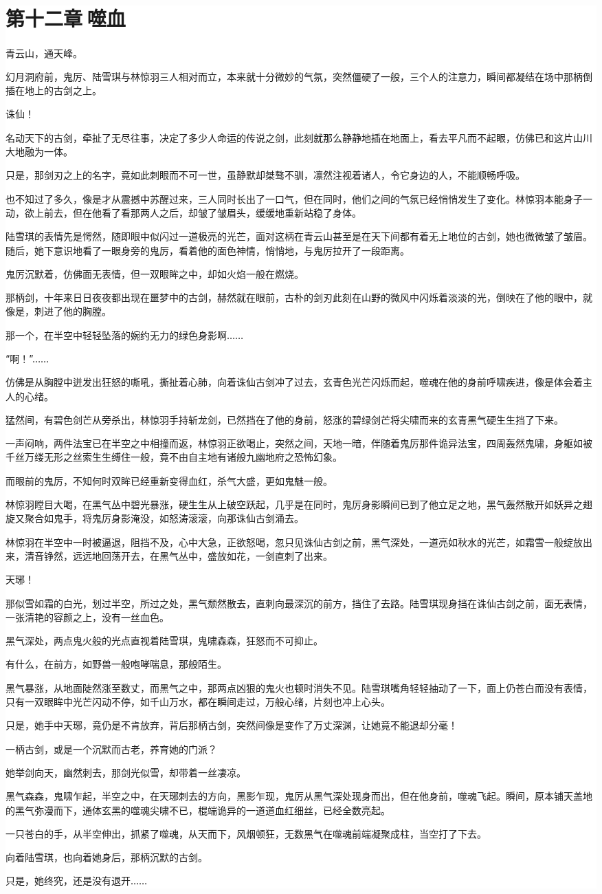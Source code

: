 # 第十二章 噬血


青云山，通天峰。

幻月洞府前，鬼厉、陆雪琪与林惊羽三人相对而立，本来就十分微妙的气氛，突然僵硬了一般，三个人的注意力，瞬间都凝结在场中那柄倒插在地上的古剑之上。

诛仙！

名动天下的古剑，牵扯了无尽往事，决定了多少人命运的传说之剑，此刻就那么静静地插在地面上，看去平凡而不起眼，仿佛已和这片山川大地融为一体。

只是，那剑刃之上的名字，竟如此刺眼而不可一世，虽静默却桀骜不驯，凛然注视着诸人，令它身边的人，不能顺畅呼吸。

也不知过了多久，像是才从震撼中苏醒过来，三人同时长出了一口气，但在同时，他们之间的气氛已经悄悄发生了变化。林惊羽本能身子一动，欲上前去，但在他看了看那两人之后，却皱了皱眉头，缓缓地重新站稳了身体。

陆雪琪的表情先是愕然，随即眼中似闪过一道极亮的光芒，面对这柄在青云山甚至是在天下间都有着无上地位的古剑，她也微微皱了皱眉。随后，她下意识地看了一眼身旁的鬼厉，看着他的面色神情，悄悄地，与鬼厉拉开了一段距离。

鬼厉沉默着，仿佛面无表情，但一双眼眸之中，却如火焰一般在燃烧。

那柄剑，十年来日日夜夜都出现在噩梦中的古剑，赫然就在眼前，古朴的剑刃此刻在山野的微风中闪烁着淡淡的光，倒映在了他的眼中，就像是，刺进了他的胸膛。

那一个，在半空中轻轻坠落的婉约无力的绿色身影啊……

“啊！”……

仿佛是从胸膛中迸发出狂怒的嘶吼，撕扯着心肺，向着诛仙古剑冲了过去，玄青色光芒闪烁而起，噬魂在他的身前呼啸疾进，像是体会着主人的心绪。

猛然间，有碧色剑芒从旁杀出，林惊羽手持斩龙剑，已然挡在了他的身前，怒涨的碧绿剑芒将尖啸而来的玄青黑气硬生生挡了下来。

一声闷响，两件法宝已在半空之中相撞而返，林惊羽正欲喝止，突然之间，天地一暗，伴随着鬼厉那件诡异法宝，四周轰然鬼啸，身躯如被千丝万缕无形之丝索生生缚住一般，竟不由自主地有诸般九幽地府之恐怖幻象。

而眼前的鬼厉，不知何时双眸已经重新变得血红，杀气大盛，更如鬼魅一般。

林惊羽瞠目大喝，在黑气丛中碧光暴涨，硬生生从上破空跃起，几乎是在同时，鬼厉身影瞬间已到了他立足之地，黑气轰然散开如妖异之翅旋又聚合如鬼手，将鬼厉身影淹没，如怒涛滚滚，向那诛仙古剑涌去。

林惊羽在半空中一时被逼退，阻挡不及，心中大急，正欲怒喝，忽只见诛仙古剑之前，黑气深处，一道亮如秋水的光芒，如霜雪一般绽放出来，清音铮然，远远地回荡开去，在黑气丛中，盛放如花，一剑直刺了出来。

天琊！

那似雪如霜的白光，划过半空，所过之处，黑气颓然散去，直刺向最深沉的前方，挡住了去路。陆雪琪现身挡在诛仙古剑之前，面无表情，一张清艳的容颜之上，没有一丝血色。

黑气深处，两点鬼火般的光点直视着陆雪琪，鬼啸森森，狂怒而不可抑止。

有什么，在前方，如野兽一般咆哮喘息，那般陌生。

黑气暴涨，从地面陡然涨至数丈，而黑气之中，那两点凶狠的鬼火也顿时消失不见。陆雪琪嘴角轻轻抽动了一下，面上仍苍白而没有表情，只有一双眼眸中光芒闪动不停，如千山万水，都在瞬间走过，万般心绪，片刻也冲上心头。

只是，她手中天琊，竟仍是不肯放弃，背后那柄古剑，突然间像是变作了万丈深渊，让她竟不能退却分毫！

一柄古剑，或是一个沉默而古老，养育她的门派？

她举剑向天，幽然刺去，那剑光似雪，却带着一丝凄凉。

黑气森森，鬼啸乍起，半空之中，在天琊刺去的方向，黑影乍现，鬼厉从黑气深处现身而出，但在他身前，噬魂飞起。瞬间，原本铺天盖地的黑气弥漫而下，通体玄黑的噬魂尖啸不已，棍端诡异的一道道血红细丝，已经全数亮起。

一只苍白的手，从半空伸出，抓紧了噬魂，从天而下，风烟顿狂，无数黑气在噬魂前端凝聚成柱，当空打了下去。

向着陆雪琪，也向着她身后，那柄沉默的古剑。

只是，她终究，还是没有退开……
